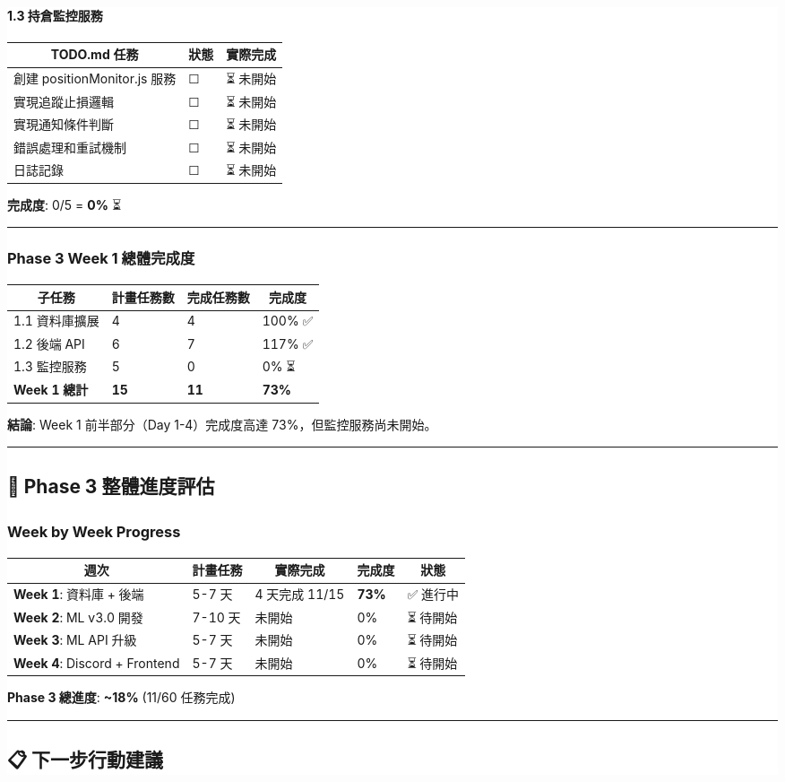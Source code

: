 #### 1.3 持倉監控服務
| TODO.md 任務 | 狀態 | 實際完成 |
|-------------|------|---------|
| 創建 positionMonitor.js 服務 | ☐ | ⏳ 未開始 |
| 實現追蹤止損邏輯 | ☐ | ⏳ 未開始 |
| 實現通知條件判斷 | ☐ | ⏳ 未開始 |
| 錯誤處理和重試機制 | ☐ | ⏳ 未開始 |
| 日誌記錄 | ☐ | ⏳ 未開始 |

**完成度**: 0/5 = **0%** ⏳

---

### Phase 3 Week 1 總體完成度

| 子任務 | 計畫任務數 | 完成任務數 | 完成度 |
|-------|-----------|-----------|--------|
| 1.1 資料庫擴展 | 4 | 4 | 100% ✅ |
| 1.2 後端 API | 6 | 7 | 117% ✅ |
| 1.3 監控服務 | 5 | 0 | 0% ⏳ |
| **Week 1 總計** | **15** | **11** | **73%** |

**結論**: Week 1 前半部分（Day 1-4）完成度高達 73%，但監控服務尚未開始。

---

## 🚀 Phase 3 整體進度評估

### Week by Week Progress

| 週次 | 計畫任務 | 實際完成 | 完成度 | 狀態 |
|-----|---------|---------|--------|------|
| **Week 1**: 資料庫 + 後端 | 5-7 天 | 4 天完成 11/15 | **73%** | ✅ 進行中 |
| **Week 2**: ML v3.0 開發 | 7-10 天 | 未開始 | 0% | ⏳ 待開始 |
| **Week 3**: ML API 升級 | 5-7 天 | 未開始 | 0% | ⏳ 待開始 |
| **Week 4**: Discord + Frontend | 5-7 天 | 未開始 | 0% | ⏳ 待開始 |

**Phase 3 總進度**: **~18%** (11/60 任務完成)

---

## 📋 下一步行動建議
